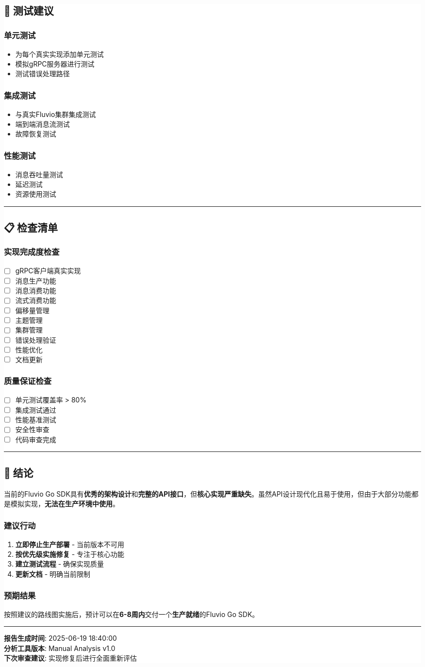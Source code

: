## 🧪 测试建议

### 单元测试
- 为每个真实实现添加单元测试
- 模拟gRPC服务器进行测试
- 测试错误处理路径

### 集成测试
- 与真实Fluvio集群集成测试
- 端到端消息流测试
- 故障恢复测试

### 性能测试
- 消息吞吐量测试
- 延迟测试
- 资源使用测试

---

## 📋 检查清单

### 实现完成度检查
- [ ] gRPC客户端真实实现
- [ ] 消息生产功能
- [ ] 消息消费功能
- [ ] 流式消费功能
- [ ] 偏移量管理
- [ ] 主题管理
- [ ] 集群管理
- [ ] 错误处理验证
- [ ] 性能优化
- [ ] 文档更新

### 质量保证检查
- [ ] 单元测试覆盖率 > 80%
- [ ] 集成测试通过
- [ ] 性能基准测试
- [ ] 安全性审查
- [ ] 代码审查完成

---

## 🎯 结论

当前的Fluvio Go SDK具有**优秀的架构设计**和**完整的API接口**，但**核心实现严重缺失**。虽然API设计现代化且易于使用，但由于大部分功能都是模拟实现，**无法在生产环境中使用**。

### 建议行动
1. **立即停止生产部署** - 当前版本不可用
2. **按优先级实施修复** - 专注于核心功能
3. **建立测试流程** - 确保实现质量
4. **更新文档** - 明确当前限制

### 预期结果
按照建议的路线图实施后，预计可以在**6-8周内**交付一个**生产就绪**的Fluvio Go SDK。

---

**报告生成时间**: 2025-06-19 18:40:00  
**分析工具版本**: Manual Analysis v1.0  
**下次审查建议**: 实现修复后进行全面重新评估